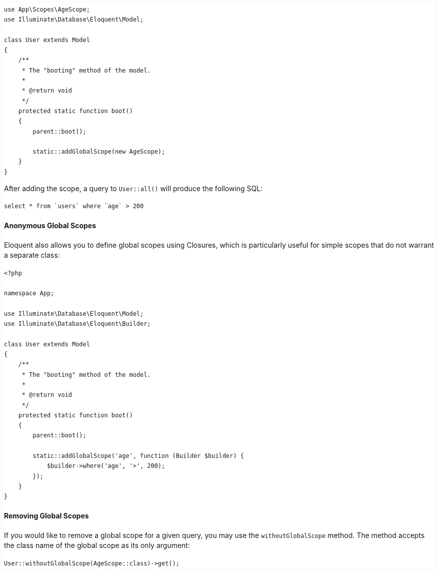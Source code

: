     use App\Scopes\AgeScope;
    use Illuminate\Database\Eloquent\Model;

    class User extends Model
    {
        /**
         * The "booting" method of the model.
         *
         * @return void
         */
        protected static function boot()
        {
            parent::boot();

            static::addGlobalScope(new AgeScope);
        }
    }

After adding the scope, a query to `User::all()` will produce the following SQL:

    select * from `users` where `age` > 200

#### Anonymous Global Scopes

Eloquent also allows you to define global scopes using Closures, which is particularly useful for simple scopes that do not warrant a separate class:

    <?php

    namespace App;

    use Illuminate\Database\Eloquent\Model;
    use Illuminate\Database\Eloquent\Builder;

    class User extends Model
    {
        /**
         * The "booting" method of the model.
         *
         * @return void
         */
        protected static function boot()
        {
            parent::boot();

            static::addGlobalScope('age', function (Builder $builder) {
                $builder->where('age', '>', 200);
            });
        }
    }

#### Removing Global Scopes

If you would like to remove a global scope for a given query, you may use the `withoutGlobalScope` method. The method accepts the class name of the global scope as its only argument:

    User::withoutGlobalScope(AgeScope::class)->get();
